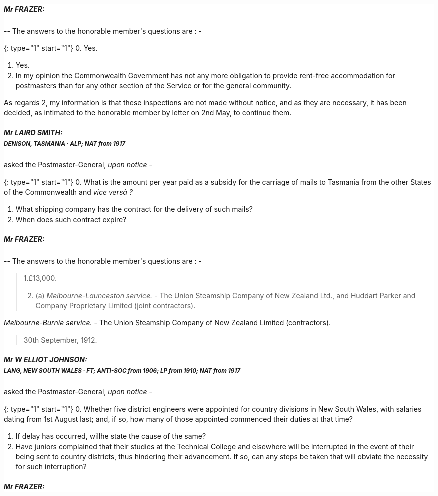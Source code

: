 ##### Mr FRAZER:

-- The answers to the honorable member's questions are :  - 

{: type="1" start="1"}
0. Yes. 
1. Yes. 
2. In my opinion the Commonwealth Government has not any more obligation to provide rent-free accommodation for postmasters than for any other section of the Service or for the general community. 

As regards 2, my information is that these inspections are not made without notice, and as they are necessary, it has been decided, as intimated to the honorable member by letter on 2nd May, to continue them. 

##### Mr LAIRD SMITH:<br><small class="text-muted">DENISON, TASMANIA &middot; ALP; NAT from 1917</small>

asked the Postmaster-General,  *upon notice -* 

{: type="1" start="1"}
0. What is the amount per year paid as a subsidy for the carriage of mails to Tasmania from the other States of the Commonwealth and  *vice versâ ?* 
1. What shipping company has the contract for the delivery of such mails? 
2. When does such contract expire? 

##### Mr FRAZER:

-- The answers to the honorable member's questions are :  - 

  >1.£13,000. 
  >
  >2. (a)  *Melbourne-Launceston service.*  - The Union Steamship Company of New Zealand Ltd., and Huddart Parker and Company Proprietary Limited (joint contractors). 
  >
  >
 *Melbourne-Burnie service.* - The Union Steamship Company of New Zealand Limited (contractors). 
  >
  >30th September, 1912. 

##### Mr W ELLIOT JOHNSON:<br><small class="text-muted">LANG, NEW SOUTH WALES &middot; FT; ANTI-SOC from 1906; LP from 1910; NAT from 1917</small>

asked the Postmaster-General,  *upon notice -* 

{: type="1" start="1"}
0. Whether five district engineers were appointed for country divisions in New South Wales, with salaries dating from 1st August last; and, if so, how many of those appointed commenced their duties at that time? 
1. If delay has occurred, willhe state the cause of the same? 
2. Have juniors complained that their studies at the Technical College and elsewhere will be interrupted in the event of their being sent to country districts, thus hindering their advancement. If so, can any steps be taken that will obviate the necessity for such interruption? 

##### Mr FRAZER:
